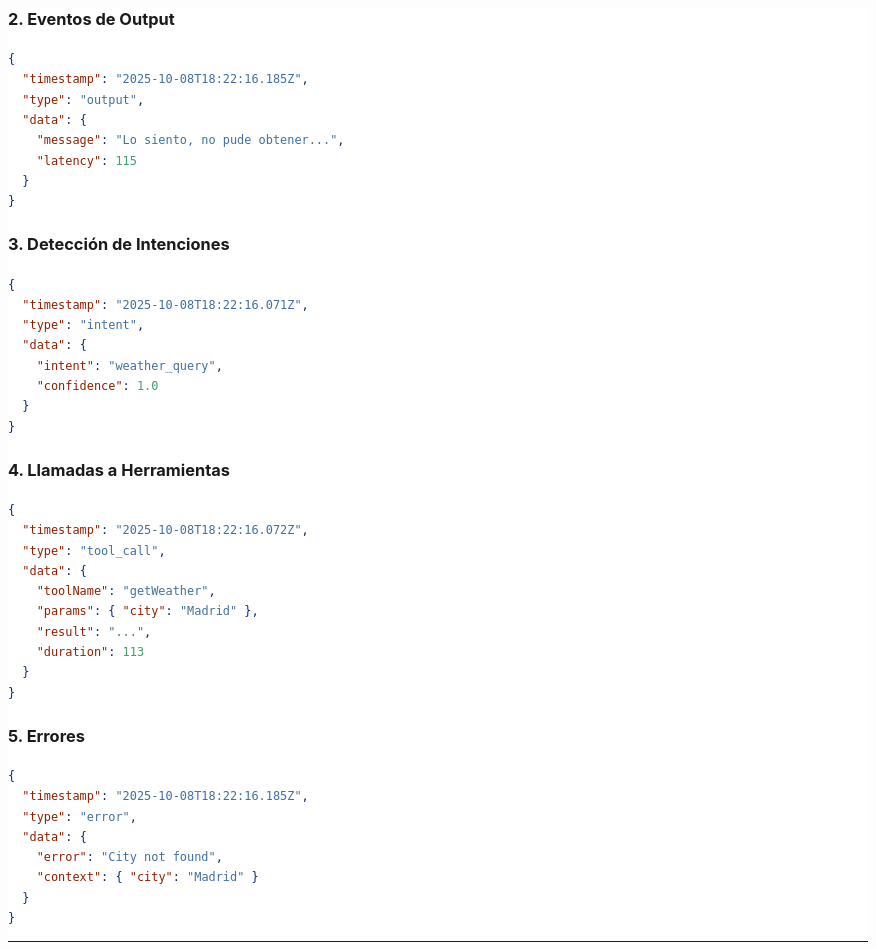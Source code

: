 ### 2. **Eventos de Output**
```json
{
  "timestamp": "2025-10-08T18:22:16.185Z",
  "type": "output",
  "data": {
    "message": "Lo siento, no pude obtener...",
    "latency": 115
  }
}
```

### 3. **Detección de Intenciones**
```json
{
  "timestamp": "2025-10-08T18:22:16.071Z",
  "type": "intent",
  "data": {
    "intent": "weather_query",
    "confidence": 1.0
  }
}
```

### 4. **Llamadas a Herramientas**
```json
{
  "timestamp": "2025-10-08T18:22:16.072Z",
  "type": "tool_call",
  "data": {
    "toolName": "getWeather",
    "params": { "city": "Madrid" },
    "result": "...",
    "duration": 113
  }
}
```

### 5. **Errores**
```json
{
  "timestamp": "2025-10-08T18:22:16.185Z",
  "type": "error",
  "data": {
    "error": "City not found",
    "context": { "city": "Madrid" }
  }
}
```

---
